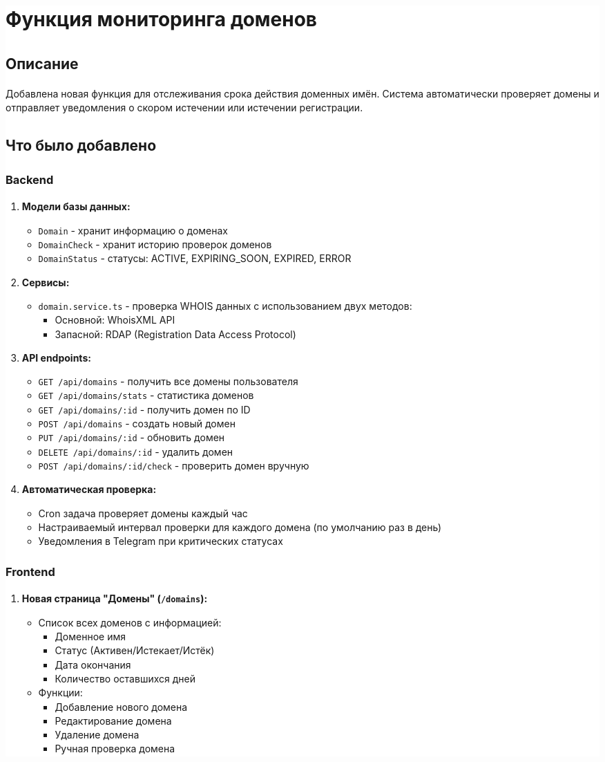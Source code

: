# Функция мониторинга доменов

## Описание

Добавлена новая функция для отслеживания срока действия доменных имён. Система автоматически проверяет домены и отправляет уведомления о скором истечении или истечении регистрации.

## Что было добавлено

### Backend

1. **Модели базы данных:**

   - `Domain` - хранит информацию о доменах
   - `DomainCheck` - хранит историю проверок доменов
   - `DomainStatus` - статусы: ACTIVE, EXPIRING_SOON, EXPIRED, ERROR

2. **Сервисы:**

   - `domain.service.ts` - проверка WHOIS данных с использованием двух методов:
     - Основной: WhoisXML API
     - Запасной: RDAP (Registration Data Access Protocol)

3. **API endpoints:**

   - `GET /api/domains` - получить все домены пользователя
   - `GET /api/domains/stats` - статистика доменов
   - `GET /api/domains/:id` - получить домен по ID
   - `POST /api/domains` - создать новый домен
   - `PUT /api/domains/:id` - обновить домен
   - `DELETE /api/domains/:id` - удалить домен
   - `POST /api/domains/:id/check` - проверить домен вручную

4. **Автоматическая проверка:**
   - Cron задача проверяет домены каждый час
   - Настраиваемый интервал проверки для каждого домена (по умолчанию раз в день)
   - Уведомления в Telegram при критических статусах

### Frontend

1. **Новая страница "Домены" (`/domains`):**

   - Список всех доменов с информацией:
     - Доменное имя
     - Статус (Активен/Истекает/Истёк)
     - Дата окончания
     - Количество оставшихся дней
   - Функции:
     - Добавление нового домена
     - Редактирование домена
     - Удаление домена
     - Ручная проверка домена
